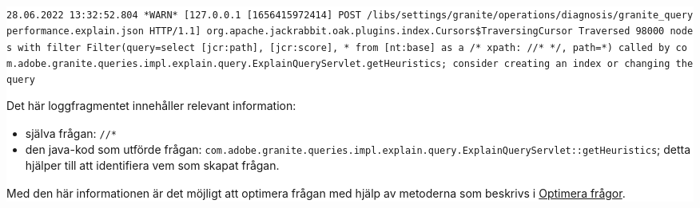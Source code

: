 ```text
28.06.2022 13:32:52.804 *WARN* [127.0.0.1 [1656415972414] POST /libs/settings/granite/operations/diagnosis/granite_queryperformance.explain.json HTTP/1.1] org.apache.jackrabbit.oak.plugins.index.Cursors$TraversingCursor Traversed 98000 nodes with filter Filter(query=select [jcr:path], [jcr:score], * from [nt:base] as a /* xpath: //* */, path=*) called by com.adobe.granite.queries.impl.explain.query.ExplainQueryServlet.getHeuristics; consider creating an index or changing the query
```

Det här loggfragmentet innehåller relevant information:

* själva frågan: ```//* ```
* den java-kod som utförde frågan: ```com.adobe.granite.queries.impl.explain.query.ExplainQueryServlet::getHeuristics```; detta hjälper till att identifiera vem som skapat frågan.

Med den här informationen är det möjligt att optimera frågan med hjälp av metoderna som beskrivs i [Optimera frågor](#optimizing-queries).